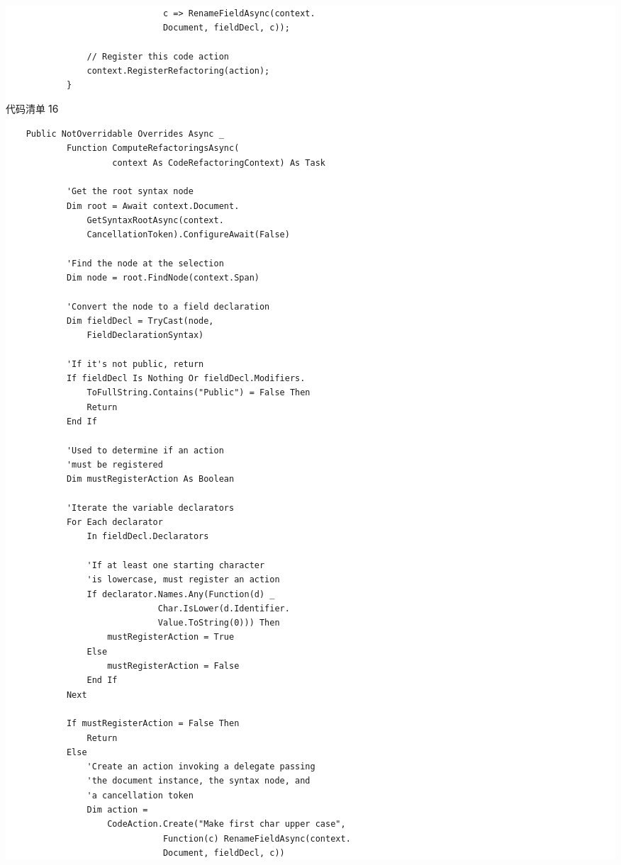 ```
                               c => RenameFieldAsync(context.
                               Document, fieldDecl, c));

                // Register this code action
                context.RegisterRefactoring(action);
            }

```

代码清单 16

```
    Public NotOverridable Overrides Async _
            Function ComputeRefactoringsAsync(
                     context As CodeRefactoringContext) As Task

            'Get the root syntax node
            Dim root = Await context.Document.
                GetSyntaxRootAsync(context.
                CancellationToken).ConfigureAwait(False)

            'Find the node at the selection
            Dim node = root.FindNode(context.Span)

            'Convert the node to a field declaration
            Dim fieldDecl = TryCast(node,
                FieldDeclarationSyntax)

            'If it's not public, return
            If fieldDecl Is Nothing Or fieldDecl.Modifiers.
                ToFullString.Contains("Public") = False Then
                Return
            End If

            'Used to determine if an action
            'must be registered
            Dim mustRegisterAction As Boolean

            'Iterate the variable declarators
            For Each declarator
                In fieldDecl.Declarators

                'If at least one starting character
                'is lowercase, must register an action
                If declarator.Names.Any(Function(d) _
                              Char.IsLower(d.Identifier.
                              Value.ToString(0))) Then
                    mustRegisterAction = True
                Else
                    mustRegisterAction = False
                End If
            Next

            If mustRegisterAction = False Then
                Return
            Else
                'Create an action invoking a delegate passing
                'the document instance, the syntax node, and
                'a cancellation token
                Dim action =
                    CodeAction.Create("Make first char upper case",
                               Function(c) RenameFieldAsync(context.
                               Document, fieldDecl, c))

```
